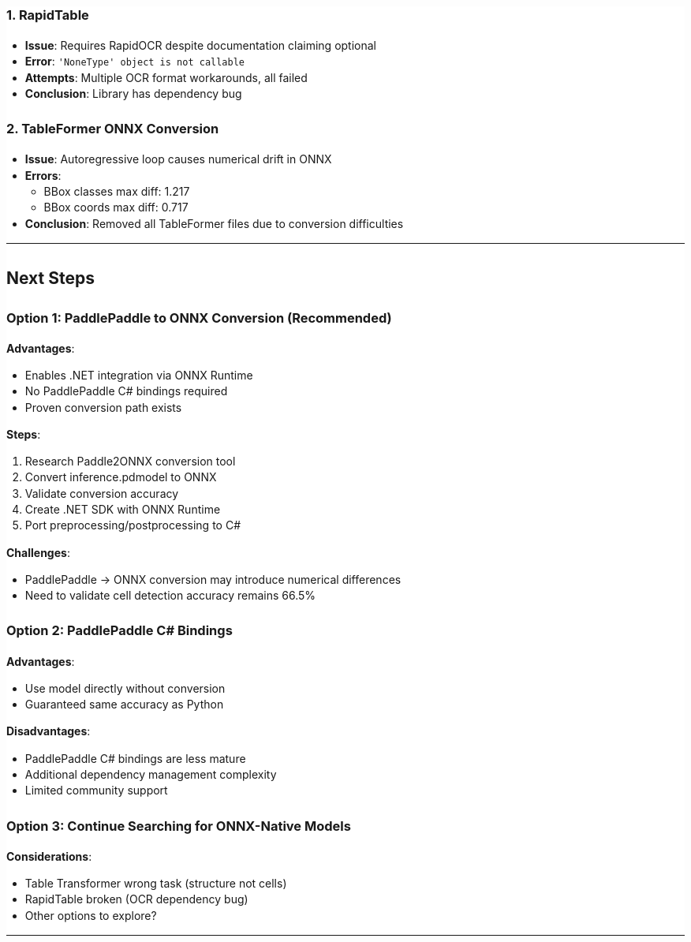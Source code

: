 ### 1. RapidTable
- **Issue**: Requires RapidOCR despite documentation claiming optional
- **Error**: `'NoneType' object is not callable`
- **Attempts**: Multiple OCR format workarounds, all failed
- **Conclusion**: Library has dependency bug

### 2. TableFormer ONNX Conversion
- **Issue**: Autoregressive loop causes numerical drift in ONNX
- **Errors**:
  - BBox classes max diff: 1.217
  - BBox coords max diff: 0.717
- **Conclusion**: Removed all TableFormer files due to conversion difficulties

---

## Next Steps

### Option 1: PaddlePaddle to ONNX Conversion (Recommended)

**Advantages**:
- Enables .NET integration via ONNX Runtime
- No PaddlePaddle C# bindings required
- Proven conversion path exists

**Steps**:
1. Research Paddle2ONNX conversion tool
2. Convert inference.pdmodel to ONNX
3. Validate conversion accuracy
4. Create .NET SDK with ONNX Runtime
5. Port preprocessing/postprocessing to C#

**Challenges**:
- PaddlePaddle → ONNX conversion may introduce numerical differences
- Need to validate cell detection accuracy remains 66.5%

### Option 2: PaddlePaddle C# Bindings

**Advantages**:
- Use model directly without conversion
- Guaranteed same accuracy as Python

**Disadvantages**:
- PaddlePaddle C# bindings are less mature
- Additional dependency management complexity
- Limited community support

### Option 3: Continue Searching for ONNX-Native Models

**Considerations**:
- Table Transformer wrong task (structure not cells)
- RapidTable broken (OCR dependency bug)
- Other options to explore?

---